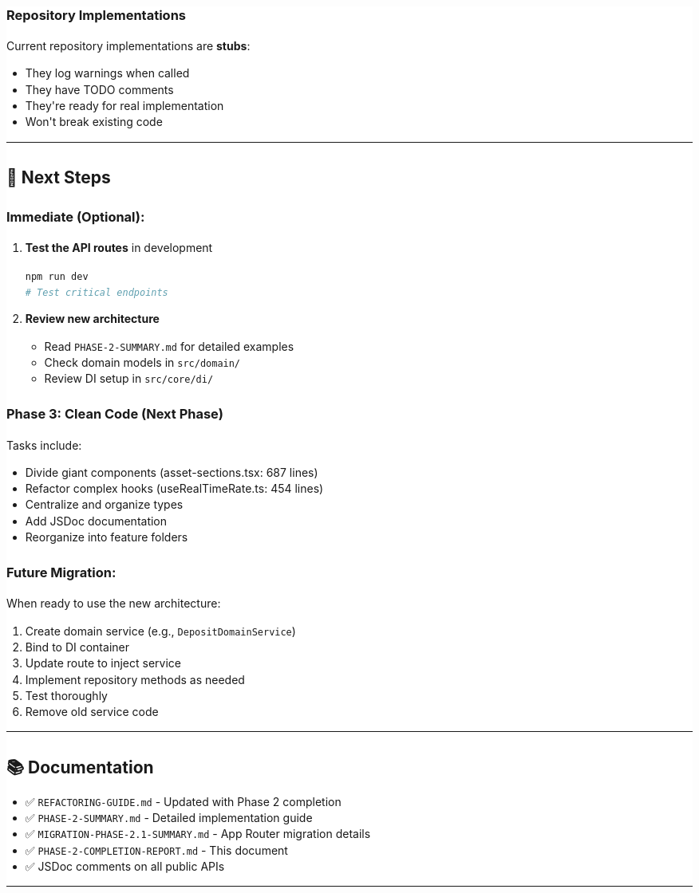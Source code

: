 ### **Repository Implementations**
Current repository implementations are **stubs**:
- They log warnings when called
- They have TODO comments
- They're ready for real implementation
- Won't break existing code

---

## 🔄 Next Steps

### **Immediate (Optional):**
1. **Test the API routes** in development
   ```bash
   npm run dev
   # Test critical endpoints
   ```

2. **Review new architecture**
   - Read `PHASE-2-SUMMARY.md` for detailed examples
   - Check domain models in `src/domain/`
   - Review DI setup in `src/core/di/`

### **Phase 3: Clean Code** (Next Phase)
Tasks include:
- Divide giant components (asset-sections.tsx: 687 lines)
- Refactor complex hooks (useRealTimeRate.ts: 454 lines)
- Centralize and organize types
- Add JSDoc documentation
- Reorganize into feature folders

### **Future Migration:**
When ready to use the new architecture:
1. Create domain service (e.g., `DepositDomainService`)
2. Bind to DI container
3. Update route to inject service
4. Implement repository methods as needed
5. Test thoroughly
6. Remove old service code

---

## 📚 Documentation

- ✅ `REFACTORING-GUIDE.md` - Updated with Phase 2 completion
- ✅ `PHASE-2-SUMMARY.md` - Detailed implementation guide
- ✅ `MIGRATION-PHASE-2.1-SUMMARY.md` - App Router migration details
- ✅ `PHASE-2-COMPLETION-REPORT.md` - This document
- ✅ JSDoc comments on all public APIs

---
